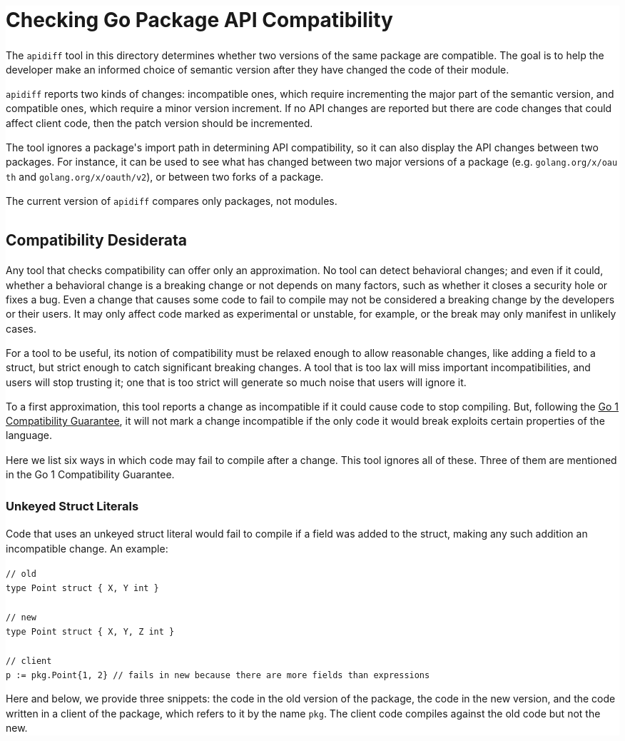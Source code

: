 # Checking Go Package API Compatibility

The `apidiff` tool in this directory determines whether two versions of the same
package are compatible. The goal is to help the developer make an informed
choice of semantic version after they have changed the code of their module.

`apidiff` reports two kinds of changes: incompatible ones, which require
incrementing the major part of the semantic version, and compatible ones, which
require a minor version increment. If no API changes are reported but there are
code changes that could affect client code, then the patch version should
be incremented.

The tool ignores a package's import path in determining API compatibility, so it
can also display the API changes between two packages. For instance, it can be
used to see what has changed between two major versions of a package (e.g.
`golang.org/x/oauth` and `golang.org/x/oauth/v2`), or between two forks of a
package.

The current version of `apidiff` compares only packages, not modules.


## Compatibility Desiderata

Any tool that checks compatibility can offer only an approximation. No tool can
detect behavioral changes; and even if it could, whether a behavioral change is
a breaking change or not depends on many factors, such as whether it closes a
security hole or fixes a bug. Even a change that causes some code to fail to
compile may not be considered a breaking change by the developers or their
users. It may only affect code marked as experimental or unstable, for
example, or the break may only manifest in unlikely cases.

For a tool to be useful, its notion of compatibility must be relaxed enough to
allow reasonable changes, like adding a field to a struct, but strict enough to
catch significant breaking changes. A tool that is too lax will miss important
incompatibilities, and users will stop trusting it; one that is too strict will
generate so much noise that users will ignore it.

To a first approximation, this tool reports a change as incompatible if it
could cause code to stop compiling. But, following the [Go 1 Compatibility
Guarantee](https://golang.org/doc/go1compat), it will not mark a change
incompatible if the only code it would break exploits certain properties of the
language.

Here we list six ways in which code may fail to compile after a change. This
tool ignores all of these. Three of them are mentioned in the Go 1
Compatibility Guarantee.

### Unkeyed Struct Literals

Code that uses an unkeyed struct literal would fail to compile if a field was
added to the struct, making any such addition an incompatible change. An example:

```
// old
type Point struct { X, Y int }

// new
type Point struct { X, Y, Z int }

// client
p := pkg.Point{1, 2} // fails in new because there are more fields than expressions
```
Here and below, we provide three snippets: the code in the old version of the
package, the code in the new version, and the code written in a client of the package,
which refers to it by the name `pkg`. The client code compiles against the old
code but not the new.
